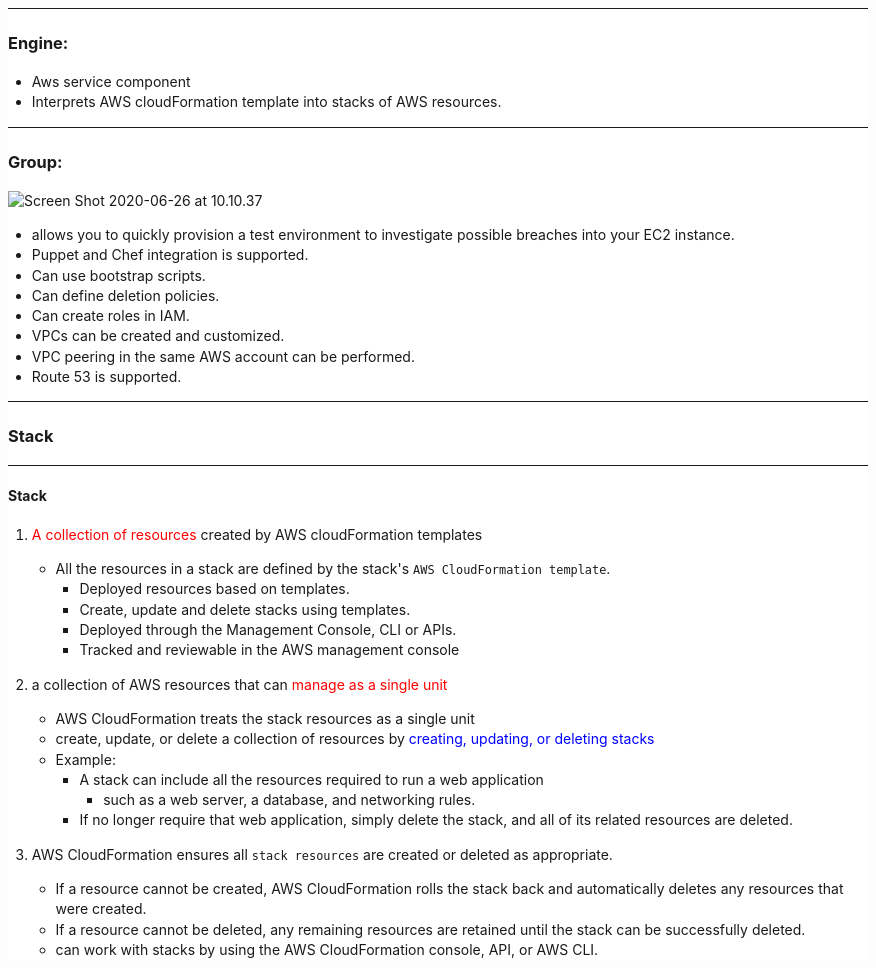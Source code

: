 
---


### Engine:
- Aws service component
- Interprets AWS cloudFormation template into stacks of AWS resources.

---


### Group:

![Screen Shot 2020-06-26 at 10.10.37](https://i.imgur.com/k3VHJRq.png)

- allows you to quickly provision a test environment to investigate possible breaches into your EC2 instance.
- Puppet and Chef integration is supported.
- Can use bootstrap scripts.
- Can define deletion policies.
- Can create roles in IAM.
- VPCs can be created and customized.
- VPC peering in the same AWS account can be performed.
- Route 53 is supported.



---


### Stack


---

#### Stack

1. <font color=red> A collection of resources </font> created by AWS cloudFormation templates
   - All the resources in a stack are defined by the stack's `AWS CloudFormation template`.
     - Deployed resources based on templates.
     - Create, update and delete stacks using templates.
     - Deployed through the Management Console, CLI or APIs.
     - Tracked and reviewable in the AWS management console

2. a collection of AWS resources that can <font color=red> manage as a single unit </font>
   - AWS CloudFormation treats the stack resources as a single unit
   - create, update, or delete a collection of resources by <font color=blue> creating, updating, or deleting stacks </font>
   - Example:
     - A stack can include all the resources required to run a web application
       - such as a web server, a database, and networking rules.
     - If no longer require that web application, simply delete the stack, and all of its related resources are deleted.

3. AWS CloudFormation ensures all `stack resources` are created or deleted as appropriate.
   - If a resource cannot be created, AWS CloudFormation rolls the stack back and automatically deletes any resources that were created.
   - If a resource cannot be deleted, any remaining resources are retained until the stack can be successfully deleted.
   - can work with stacks by using the AWS CloudFormation console, API, or AWS CLI.
